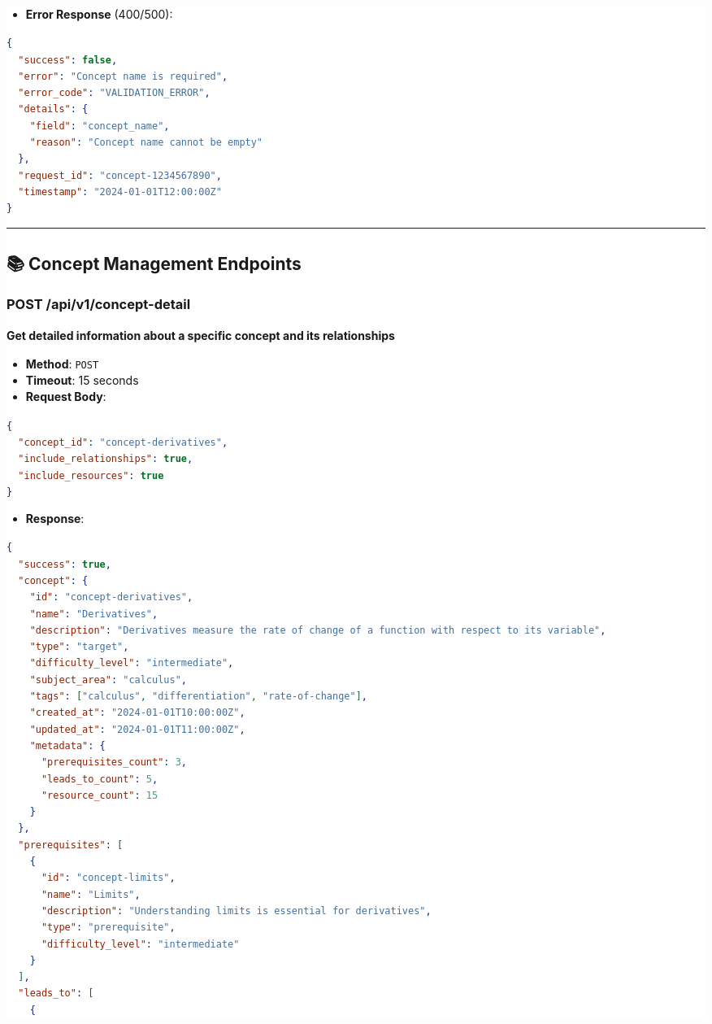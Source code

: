 - **Error Response** (400/500):
```json
{
  "success": false,
  "error": "Concept name is required",
  "error_code": "VALIDATION_ERROR",
  "details": {
    "field": "concept_name",
    "reason": "Concept name cannot be empty"
  },
  "request_id": "concept-1234567890",
  "timestamp": "2024-01-01T12:00:00Z"
}
```

---

## 📚 **Concept Management Endpoints**

### **POST /api/v1/concept-detail**
**Get detailed information about a specific concept and its relationships**

- **Method**: `POST`
- **Timeout**: 15 seconds
- **Request Body**:
```json
{
  "concept_id": "concept-derivatives",
  "include_relationships": true,
  "include_resources": true
}
```

- **Response**:
```json
{
  "success": true,
  "concept": {
    "id": "concept-derivatives",
    "name": "Derivatives",
    "description": "Derivatives measure the rate of change of a function with respect to its variable",
    "type": "target",
    "difficulty_level": "intermediate",
    "subject_area": "calculus",
    "tags": ["calculus", "differentiation", "rate-of-change"],
    "created_at": "2024-01-01T10:00:00Z",
    "updated_at": "2024-01-01T11:00:00Z",
    "metadata": {
      "prerequisites_count": 3,
      "leads_to_count": 5,
      "resource_count": 15
    }
  },
  "prerequisites": [
    {
      "id": "concept-limits",
      "name": "Limits",
      "description": "Understanding limits is essential for derivatives",
      "type": "prerequisite",
      "difficulty_level": "intermediate"
    }
  ],
  "leads_to": [
    {
```